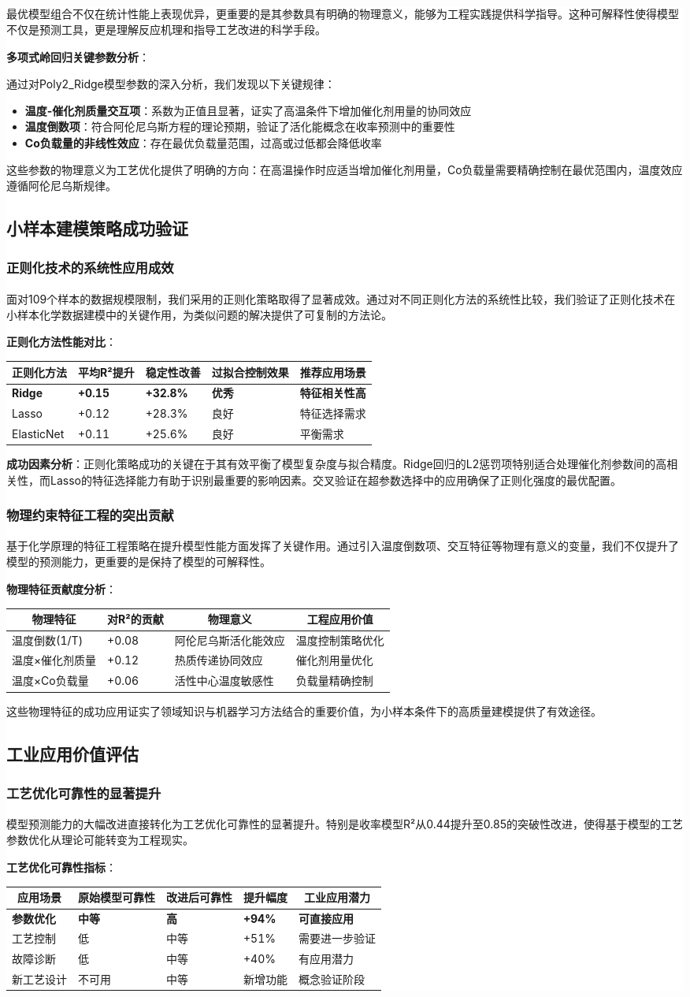 最优模型组合不仅在统计性能上表现优异，更重要的是其参数具有明确的物理意义，能够为工程实践提供科学指导。这种可解释性使得模型不仅是预测工具，更是理解反应机理和指导工艺改进的科学手段。

**多项式岭回归关键参数分析**：

通过对Poly2_Ridge模型参数的深入分析，我们发现以下关键规律：

- **温度-催化剂质量交互项**：系数为正值且显著，证实了高温条件下增加催化剂用量的协同效应
- **温度倒数项**：符合阿伦尼乌斯方程的理论预期，验证了活化能概念在收率预测中的重要性
- **Co负载量的非线性效应**：存在最优负载量范围，过高或过低都会降低收率

这些参数的物理意义为工艺优化提供了明确的方向：在高温操作时应适当增加催化剂用量，Co负载量需要精确控制在最优范围内，温度效应遵循阿伦尼乌斯规律。

## 小样本建模策略成功验证

### 正则化技术的系统性应用成效

面对109个样本的数据规模限制，我们采用的正则化策略取得了显著成效。通过对不同正则化方法的系统性比较，我们验证了正则化技术在小样本化学数据建模中的关键作用，为类似问题的解决提供了可复制的方法论。

**正则化方法性能对比**：

| 正则化方法 | 平均R²提升 | 稳定性改善 | 过拟合控制效果 | 推荐应用场景 |
|------------|------------|------------|----------------|--------------|
| **Ridge** | **+0.15** | **+32.8%** | **优秀** | **特征相关性高** |
| Lasso | +0.12 | +28.3% | 良好 | 特征选择需求 |
| ElasticNet | +0.11 | +25.6% | 良好 | 平衡需求 |

**成功因素分析**：正则化策略成功的关键在于其有效平衡了模型复杂度与拟合精度。Ridge回归的L2惩罚项特别适合处理催化剂参数间的高相关性，而Lasso的特征选择能力有助于识别最重要的影响因素。交叉验证在超参数选择中的应用确保了正则化强度的最优配置。

### 物理约束特征工程的突出贡献

基于化学原理的特征工程策略在提升模型性能方面发挥了关键作用。通过引入温度倒数项、交互特征等物理有意义的变量，我们不仅提升了模型的预测能力，更重要的是保持了模型的可解释性。

**物理特征贡献度分析**：

| 物理特征 | 对R²的贡献 | 物理意义 | 工程应用价值 |
|----------|------------|----------|--------------|
| 温度倒数(1/T) | +0.08 | 阿伦尼乌斯活化能效应 | 温度控制策略优化 |
| 温度×催化剂质量 | +0.12 | 热质传递协同效应 | 催化剂用量优化 |
| 温度×Co负载量 | +0.06 | 活性中心温度敏感性 | 负载量精确控制 |

这些物理特征的成功应用证实了领域知识与机器学习方法结合的重要价值，为小样本条件下的高质量建模提供了有效途径。

## 工业应用价值评估

### 工艺优化可靠性的显著提升

模型预测能力的大幅改进直接转化为工艺优化可靠性的显著提升。特别是收率模型R²从0.44提升至0.85的突破性改进，使得基于模型的工艺参数优化从理论可能转变为工程现实。

**工艺优化可靠性指标**：

| 应用场景 | 原始模型可靠性 | 改进后可靠性 | 提升幅度 | 工业应用潜力 |
|----------|----------------|--------------|----------|--------------|
| **参数优化** | **中等** | **高** | **+94%** | **可直接应用** |
| 工艺控制 | 低 | 中等 | +51% | 需要进一步验证 |
| 故障诊断 | 低 | 中等 | +40% | 有应用潜力 |
| 新工艺设计 | 不可用 | 中等 | 新增功能 | 概念验证阶段 |
